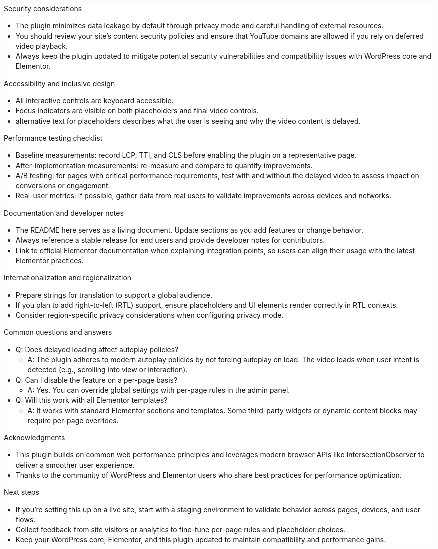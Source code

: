 Security considerations
- The plugin minimizes data leakage by default through privacy mode and careful handling of external resources.
- You should review your site’s content security policies and ensure that YouTube domains are allowed if you rely on deferred video playback.
- Always keep the plugin updated to mitigate potential security vulnerabilities and compatibility issues with WordPress core and Elementor.

Accessibility and inclusive design
- All interactive controls are keyboard accessible.
- Focus indicators are visible on both placeholders and final video controls.
- alternative text for placeholders describes what the user is seeing and why the video content is delayed.

Performance testing checklist
- Baseline measurements: record LCP, TTI, and CLS before enabling the plugin on a representative page.
- After-implementation measurements: re-measure and compare to quantify improvements.
- A/B testing: for pages with critical performance requirements, test with and without the delayed video to assess impact on conversions or engagement.
- Real-user metrics: if possible, gather data from real users to validate improvements across devices and networks.

Documentation and developer notes
- The README here serves as a living document. Update sections as you add features or change behavior.
- Always reference a stable release for end users and provide developer notes for contributors.
- Link to official Elementor documentation when explaining integration points, so users can align their usage with the latest Elementor practices.

Internationalization and regionalization
- Prepare strings for translation to support a global audience.
- If you plan to add right-to-left (RTL) support, ensure placeholders and UI elements render correctly in RTL contexts.
- Consider region-specific privacy considerations when configuring privacy mode.

Common questions and answers
- Q: Does delayed loading affect autoplay policies?
  - A: The plugin adheres to modern autoplay policies by not forcing autoplay on load. The video loads when user intent is detected (e.g., scrolling into view or interaction).
- Q: Can I disable the feature on a per-page basis?
  - A: Yes. You can override global settings with per-page rules in the admin panel.
- Q: Will this work with all Elementor templates?
  - A: It works with standard Elementor sections and templates. Some third-party widgets or dynamic content blocks may require per-page overrides.

Acknowledgments
- This plugin builds on common web performance principles and leverages modern browser APIs like IntersectionObserver to deliver a smoother user experience.
- Thanks to the community of WordPress and Elementor users who share best practices for performance optimization.

Next steps
- If you’re setting this up on a live site, start with a staging environment to validate behavior across pages, devices, and user flows.
- Collect feedback from site visitors or analytics to fine-tune per-page rules and placeholder choices.
- Keep your WordPress core, Elementor, and this plugin updated to maintain compatibility and performance gains.
